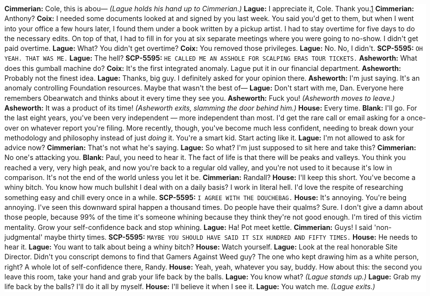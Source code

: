 **Cimmerian:** Cole, this is abou—
_(Lague holds his hand up to Cimmerian.)_
**Lague:** I appreciate it, Cole. Thank you.[1](javascript:;)
**Cimmerian:** Anthony?
**Coix:** I needed some documents looked at and signed by you last week. You said you'd get to them, but when I went into your office a few hours later, I found them under a book written by a pickup artist. I had to stay overtime for five days to do the necessary edits. On top of that, I had to fill in for you at six separate meetings where you were going to no-show. I didn't get paid overtime.
**Lague:** What? You didn't get overtime?
**Coix:** You removed those privileges.
**Lague:** No. No, I didn't.
**SCP-5595:** `OH YEAH. THAT WAS ME.`
**Lague:** The hell?
**SCP-5595:** `HE CALLED ME AN ASSHOLE FOR SCALPING ERAS TOUR TICKETS.`
**Asheworth:** What does this gumball machine do?
**Coix:** It's the first integrated anomaly. Lague put it in our financial department.
**Asheworth:** Probably not the finest idea.
**Lague:** Thanks, big guy. I definitely asked for your opinion there.
**Asheworth:** I'm just saying. It's an anomaly controlling Foundation resources. Maybe that wasn't the best of—
**Lague:** Don't start with me, Dan. Everyone here remembers Obearwatch and thinks about it every time they see you.
**Asheworth:** Fuck you!
_(Asheworth moves to leave.)_
**Asheworth:** It was a product of its time!
_(Asheworth exits, slamming the door behind him.)_
**House:** Every time.
**Blank:** I'll go. For the last eight years, you've been very independent — more independent than most. I'd get the rare call or email asking for a once-over on whatever report you're filing. More recently, though, you've become much less confident, needing to break down your methodology and philosophy instead of just _doing_ it. You're a smart kid. Start acting like it.
**Lague:** I'm not allowed to ask for advice now?
**Cimmerian:** That's not what he's saying.
**Lague:** So what? I'm just supposed to sit here and take this?
**Cimmerian:** No one's attacking you.
**Blank:** Paul, you need to hear it. The fact of life is that there will be peaks and valleys. You think you reached a very, very high peak, and now you're back to a regular old valley, and you're not used to it because it's low in comparison. It's not the end of the world unless you let it be.
**Cimmerian:** Randall?
**House:** I'll keep this short. You've become a whiny bitch. You know how much bullshit I deal with on a daily basis? I work in literal hell. I'd love the respite of researching something easy and chill every once in a while.
**SCP-5595:** `I AGREE WITH THE DOUCHEBAG.`
**House:** It's annoying. You're being annoying. I've seen this downward spiral happen a thousand times. Do people have their qualms? Sure. I don't give a damn about those people, because 99% of the time it's someone whining because they think they're not good enough. I'm tired of this victim mentality. Grow your self-confidence back and stop whining.
**Lague:** Ha! Pot meet kettle.
**Cimmerian:** Guys! I said 'non-judgmental' maybe thirty times.
**SCP-5595:** `MAYBE YOU SHOULD HAVE SAID IT SIX HUNDRED AND FIFTY TIMES.`
**House:** He needs to hear it.
**Lague:** You want to talk about being a whiny bitch?
**House:** Watch yourself.
**Lague:** Look at the real honorable Site Director. Didn't you conscript demons to find that Gamers Against Weed guy? The one who kept drawing him as a white person, right? A whole lot of self-confidence there, Randy.
**House:** Yeah, yeah, whatever you say, buddy. How about this: the second you leave this room, take your hand and grab your life back by the balls.
**Lague:** You know what?
_(Lague stands up.)_
**Lague:** Grab my life back by the balls? I'll do it all by myself.
**House:** I'll believe it when I see it.
**Lague:** You watch me.
_(Lague exits.)_